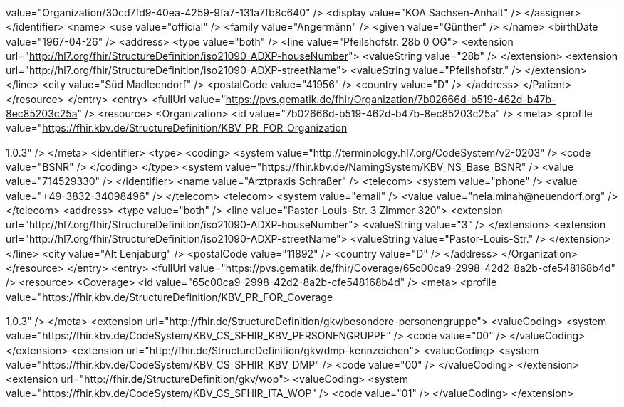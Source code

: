 value="Organization/30cd7fd9-40ea-4259-9fa7-131a7fb8c640" /&gt;
&lt;display value="KOA Sachsen-Anhalt" /&gt; &lt;/assigner&gt;
&lt;/identifier&gt; &lt;name&gt; &lt;use value="official" /&gt;
&lt;family value="Angermänn" /&gt; &lt;given value="Günther" /&gt;
&lt;/name&gt; &lt;birthDate value="1967-04-26" /&gt; &lt;address&gt;
&lt;type value="both" /&gt; &lt;line value="Pfeilshofstr. 28b 0 OG"&gt;
&lt;extension
url="http://hl7.org/fhir/StructureDefinition/iso21090-ADXP-houseNumber"&gt;
&lt;valueString value="28b" /&gt; &lt;/extension&gt; &lt;extension
url="http://hl7.org/fhir/StructureDefinition/iso21090-ADXP-streetName"&gt;
&lt;valueString value="Pfeilshofstr." /&gt; &lt;/extension&gt;
&lt;/line&gt; &lt;city value="Süd Madleendorf" /&gt; &lt;postalCode
value="41956" /&gt; &lt;country value="D" /&gt; &lt;/address&gt;
&lt;/Patient&gt; &lt;/resource&gt; &lt;/entry&gt; &lt;entry&gt;
&lt;fullUrl
value="https://pvs.gematik.de/fhir/Organization/7b02666d-b519-462d-b47b-8ec85203c25a"
/&gt; &lt;resource&gt; &lt;Organization&gt; &lt;id
value="7b02666d-b519-462d-b47b-8ec85203c25a" /&gt; &lt;meta&gt;
&lt;profile
value="https://fhir.kbv.de/StructureDefinition/KBV_PR_FOR_Organization</p></td>
</tr>
<tr class="odd">
<td style="text-align: left;"><p>1.0.3" /&gt; &lt;/meta&gt;
&lt;identifier&gt; &lt;type&gt; &lt;coding&gt; &lt;system
value="http://terminology.hl7.org/CodeSystem/v2-0203" /&gt; &lt;code
value="BSNR" /&gt; &lt;/coding&gt; &lt;/type&gt; &lt;system
value="https://fhir.kbv.de/NamingSystem/KBV_NS_Base_BSNR" /&gt;
&lt;value value="714529330" /&gt; &lt;/identifier&gt; &lt;name
value="Arztpraxis Schraßer" /&gt; &lt;telecom&gt; &lt;system
value="phone" /&gt; &lt;value value="+49-3832-34098496" /&gt;
&lt;/telecom&gt; &lt;telecom&gt; &lt;system value="email" /&gt;
&lt;value value="nela.minah@neuendorf.org" /&gt; &lt;/telecom&gt;
&lt;address&gt; &lt;type value="both" /&gt; &lt;line
value="Pastor-Louis-Str. 3 Zimmer 320"&gt; &lt;extension
url="http://hl7.org/fhir/StructureDefinition/iso21090-ADXP-houseNumber"&gt;
&lt;valueString value="3" /&gt; &lt;/extension&gt; &lt;extension
url="http://hl7.org/fhir/StructureDefinition/iso21090-ADXP-streetName"&gt;
&lt;valueString value="Pastor-Louis-Str." /&gt; &lt;/extension&gt;
&lt;/line&gt; &lt;city value="Alt Lenjaburg" /&gt; &lt;postalCode
value="11892" /&gt; &lt;country value="D" /&gt; &lt;/address&gt;
&lt;/Organization&gt; &lt;/resource&gt; &lt;/entry&gt; &lt;entry&gt;
&lt;fullUrl
value="https://pvs.gematik.de/fhir/Coverage/65c00ca9-2998-42d2-8a2b-cfe548168b4d"
/&gt; &lt;resource&gt; &lt;Coverage&gt; &lt;id
value="65c00ca9-2998-42d2-8a2b-cfe548168b4d" /&gt; &lt;meta&gt;
&lt;profile
value="https://fhir.kbv.de/StructureDefinition/KBV_PR_FOR_Coverage</p></td>
</tr>
<tr class="even">
<td style="text-align: left;"><p>1.0.3" /&gt; &lt;/meta&gt;
&lt;extension
url="http://fhir.de/StructureDefinition/gkv/besondere-personengruppe"&gt;
&lt;valueCoding&gt; &lt;system
value="https://fhir.kbv.de/CodeSystem/KBV_CS_SFHIR_KBV_PERSONENGRUPPE"
/&gt; &lt;code value="00" /&gt; &lt;/valueCoding&gt; &lt;/extension&gt;
&lt;extension
url="http://fhir.de/StructureDefinition/gkv/dmp-kennzeichen"&gt;
&lt;valueCoding&gt; &lt;system
value="https://fhir.kbv.de/CodeSystem/KBV_CS_SFHIR_KBV_DMP" /&gt;
&lt;code value="00" /&gt; &lt;/valueCoding&gt; &lt;/extension&gt;
&lt;extension url="http://fhir.de/StructureDefinition/gkv/wop"&gt;
&lt;valueCoding&gt; &lt;system
value="https://fhir.kbv.de/CodeSystem/KBV_CS_SFHIR_ITA_WOP" /&gt;
&lt;code value="01" /&gt; &lt;/valueCoding&gt; &lt;/extension&gt;